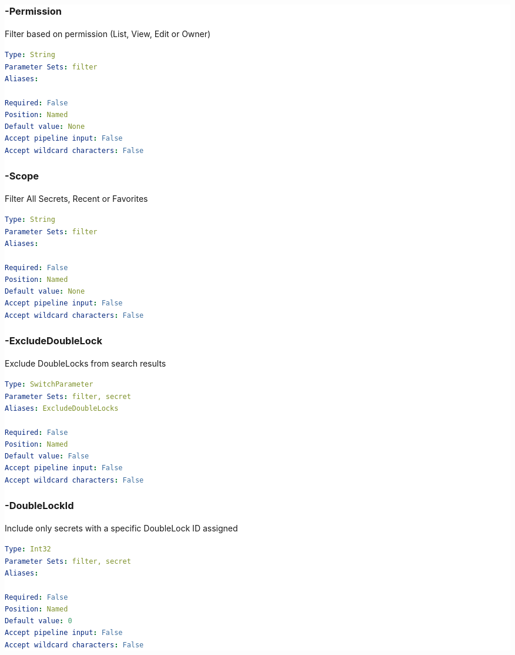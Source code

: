 ### -Permission
Filter based on permission (List, View, Edit or Owner)

```yaml
Type: String
Parameter Sets: filter
Aliases:

Required: False
Position: Named
Default value: None
Accept pipeline input: False
Accept wildcard characters: False
```

### -Scope
Filter All Secrets, Recent or Favorites

```yaml
Type: String
Parameter Sets: filter
Aliases:

Required: False
Position: Named
Default value: None
Accept pipeline input: False
Accept wildcard characters: False
```

### -ExcludeDoubleLock
Exclude DoubleLocks from search results

```yaml
Type: SwitchParameter
Parameter Sets: filter, secret
Aliases: ExcludeDoubleLocks

Required: False
Position: Named
Default value: False
Accept pipeline input: False
Accept wildcard characters: False
```

### -DoubleLockId
Include only secrets with a specific DoubleLock ID assigned

```yaml
Type: Int32
Parameter Sets: filter, secret
Aliases:

Required: False
Position: Named
Default value: 0
Accept pipeline input: False
Accept wildcard characters: False
```
